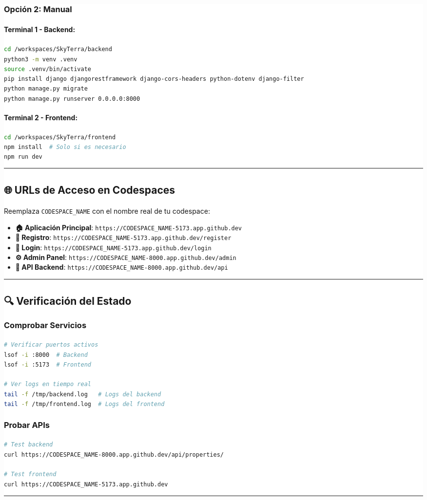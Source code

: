 ### **Opción 2: Manual**

#### Terminal 1 - Backend:
```bash
cd /workspaces/SkyTerra/backend
python3 -m venv .venv
source .venv/bin/activate
pip install django djangorestframework django-cors-headers python-dotenv django-filter
python manage.py migrate
python manage.py runserver 0.0.0.0:8000
```

#### Terminal 2 - Frontend:
```bash
cd /workspaces/SkyTerra/frontend
npm install  # Solo si es necesario
npm run dev
```

---

## 🌐 URLs de Acceso en Codespaces

Reemplaza `CODESPACE_NAME` con el nombre real de tu codespace:

- **🏠 Aplicación Principal**: `https://CODESPACE_NAME-5173.app.github.dev`
- **📱 Registro**: `https://CODESPACE_NAME-5173.app.github.dev/register`
- **🔐 Login**: `https://CODESPACE_NAME-5173.app.github.dev/login`
- **⚙️ Admin Panel**: `https://CODESPACE_NAME-8000.app.github.dev/admin`
- **🔧 API Backend**: `https://CODESPACE_NAME-8000.app.github.dev/api`

---

## 🔍 Verificación del Estado

### **Comprobar Servicios**
```bash
# Verificar puertos activos
lsof -i :8000  # Backend
lsof -i :5173  # Frontend

# Ver logs en tiempo real
tail -f /tmp/backend.log   # Logs del backend
tail -f /tmp/frontend.log  # Logs del frontend
```

### **Probar APIs**
```bash
# Test backend
curl https://CODESPACE_NAME-8000.app.github.dev/api/properties/

# Test frontend
curl https://CODESPACE_NAME-5173.app.github.dev
```

---